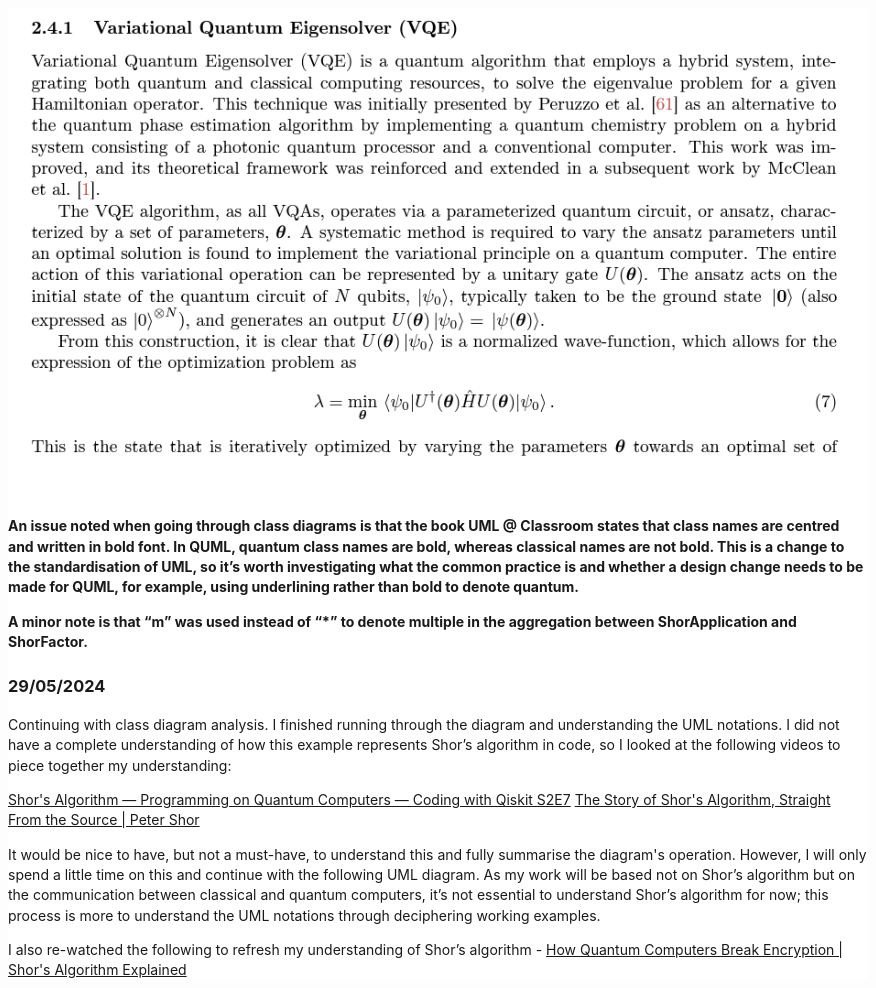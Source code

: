 ![](5.png)

**An issue noted when going through class diagrams is that the book UML @ Classroom states that class names are centred and written in bold font. In QUML, quantum class names are bold, whereas classical names are not bold. This is a change to the standardisation of UML, so it’s worth investigating what the common practice is and whether a design change needs to be made for QUML, for example, using underlining rather than bold to denote quantum.**

**A minor note is that “m” was used instead of “*” to denote multiple in the aggregation between ShorApplication and ShorFactor.**

### 29/05/2024

Continuing with class diagram analysis. I finished running through the diagram and understanding the UML notations. I did not have a complete understanding of how this example represents Shor’s algorithm in code, so I looked at the following videos to piece together my understanding:

[Shor's Algorithm — Programming on Quantum Computers — Coding with Qiskit S2E7](https://www.youtube.com/watch?v=EdJ7RoWcU48)
[The Story of Shor's Algorithm, Straight From the Source | Peter Shor](https://www.youtube.com/watch?v=6qD9XElTpCE&t=27s)

It would be nice to have, but not a must-have, to understand this and fully summarise the diagram's operation. However, I will only spend a little time on this and continue with the following UML diagram. As my work will be based not on Shor’s algorithm but on the communication between classical and quantum computers, it’s not essential to understand Shor’s algorithm for now; this process is more to understand the UML notations through deciphering working examples. 

I also re-watched the following to refresh my understanding of Shor’s algorithm - [How Quantum Computers Break Encryption | Shor's Algorithm Explained](https://www.youtube.com/watch?v=lvTqbM5Dq4Q)
